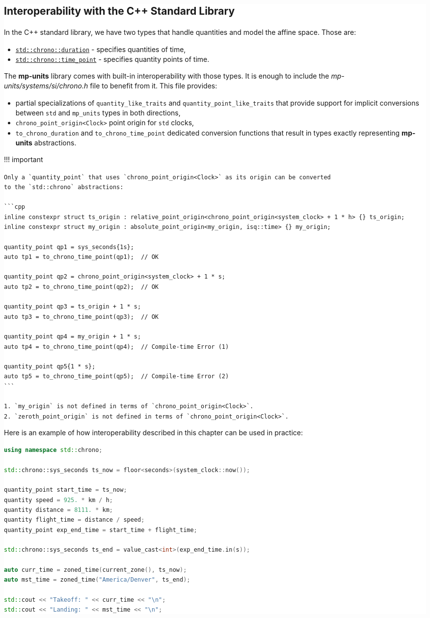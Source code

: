 
## Interoperability with the C++ Standard Library

In the C++ standard library, we have two types that handle quantities and model the affine space.
Those are:

- [`std::chrono::duration`](https://en.cppreference.com/w/cpp/chrono/duration) - specifies
  quantities of time,
- [`std::chrono::time_point`](https://en.cppreference.com/w/cpp/chrono/time_point) - specifies
  quantity points of time.

The **mp-units** library comes with built-in interoperability with those types. It is enough to
include the _mp-units/systems/si/chrono.h_ file to benefit from it. This file provides:

- partial specializations of `quantity_like_traits` and `quantity_point_like_traits` that provide
  support for implicit conversions between `std` and `mp_units` types in both directions,
- `chrono_point_origin<Clock>` point origin for `std` clocks,
- `to_chrono_duration` and `to_chrono_time_point` dedicated conversion functions that result
  in types exactly representing **mp-units** abstractions.

!!! important

    Only a `quantity_point` that uses `chrono_point_origin<Clock>` as its origin can be converted
    to the `std::chrono` abstractions:

    ```cpp
    inline constexpr struct ts_origin : relative_point_origin<chrono_point_origin<system_clock> + 1 * h> {} ts_origin;
    inline constexpr struct my_origin : absolute_point_origin<my_origin, isq::time> {} my_origin;

    quantity_point qp1 = sys_seconds{1s};
    auto tp1 = to_chrono_time_point(qp1);  // OK

    quantity_point qp2 = chrono_point_origin<system_clock> + 1 * s;
    auto tp2 = to_chrono_time_point(qp2);  // OK

    quantity_point qp3 = ts_origin + 1 * s;
    auto tp3 = to_chrono_time_point(qp3);  // OK

    quantity_point qp4 = my_origin + 1 * s;
    auto tp4 = to_chrono_time_point(qp4);  // Compile-time Error (1)

    quantity_point qp5{1 * s};
    auto tp5 = to_chrono_time_point(qp5);  // Compile-time Error (2)
    ```

    1. `my_origin` is not defined in terms of `chrono_point_origin<Clock>`.
    2. `zeroth_point_origin` is not defined in terms of `chrono_point_origin<Clock>`.

Here is an example of how interoperability described in this chapter can be used in practice:

```cpp
using namespace std::chrono;

std::chrono::sys_seconds ts_now = floor<seconds>(system_clock::now());

quantity_point start_time = ts_now;
quantity speed = 925. * km / h;
quantity distance = 8111. * km;
quantity flight_time = distance / speed;
quantity_point exp_end_time = start_time + flight_time;

std::chrono::sys_seconds ts_end = value_cast<int>(exp_end_time.in(s));

auto curr_time = zoned_time(current_zone(), ts_now);
auto mst_time = zoned_time("America/Denver", ts_end);

std::cout << "Takeoff: " << curr_time << "\n";
std::cout << "Landing: " << mst_time << "\n";
```